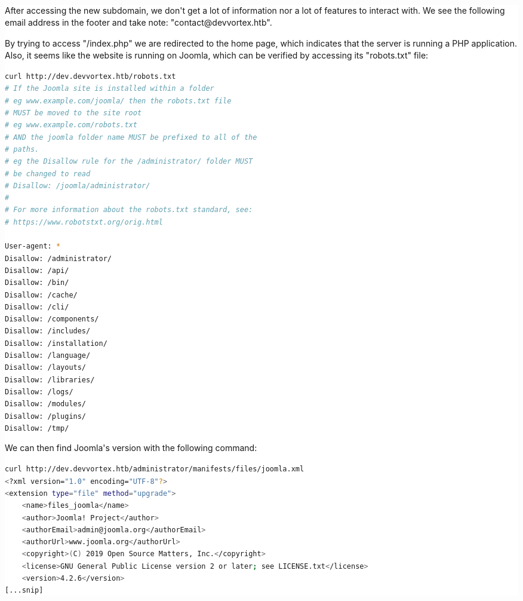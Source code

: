 <p>After accessing the new subdomain, we don't get a lot of information nor a lot of features to interact with. We see the following email address in the footer and take note: "contact@devvortex.htb".</p>

<p>By trying to access "/index.php" we are redirected to the home page, which indicates that the server is running a PHP application. Also, it seems like the website is running on Joomla, which can be verified by accessing its "robots.txt" file:</p>

```bash
curl http://dev.devvortex.htb/robots.txt
# If the Joomla site is installed within a folder
# eg www.example.com/joomla/ then the robots.txt file
# MUST be moved to the site root
# eg www.example.com/robots.txt
# AND the joomla folder name MUST be prefixed to all of the
# paths.
# eg the Disallow rule for the /administrator/ folder MUST
# be changed to read
# Disallow: /joomla/administrator/
#
# For more information about the robots.txt standard, see:
# https://www.robotstxt.org/orig.html

User-agent: *
Disallow: /administrator/
Disallow: /api/
Disallow: /bin/
Disallow: /cache/
Disallow: /cli/
Disallow: /components/
Disallow: /includes/
Disallow: /installation/
Disallow: /language/
Disallow: /layouts/
Disallow: /libraries/
Disallow: /logs/
Disallow: /modules/
Disallow: /plugins/
Disallow: /tmp/
```

<p>We can then find Joomla's version with the following command:</p>

```bash
curl http://dev.devvortex.htb/administrator/manifests/files/joomla.xml
<?xml version="1.0" encoding="UTF-8"?>
<extension type="file" method="upgrade">
	<name>files_joomla</name>
	<author>Joomla! Project</author>
	<authorEmail>admin@joomla.org</authorEmail>
	<authorUrl>www.joomla.org</authorUrl>
	<copyright>(C) 2019 Open Source Matters, Inc.</copyright>
	<license>GNU General Public License version 2 or later; see LICENSE.txt</license>
	<version>4.2.6</version>
[...snip]
```
